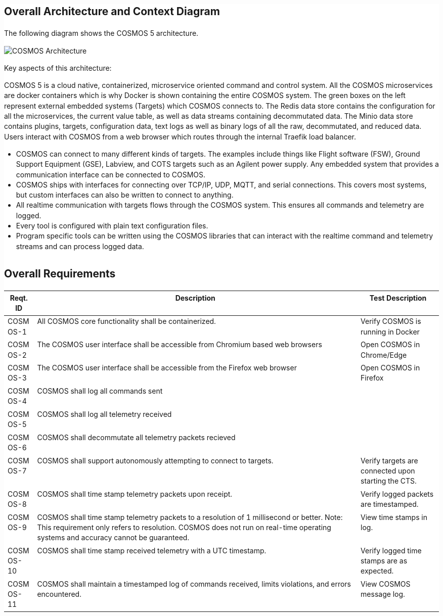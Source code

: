 ## Overall Architecture and Context Diagram

The following diagram shows the COSMOS 5 architecture.

![COSMOS Architecture]({{site.baseurl}}/img/v5/architecture.png)

Key aspects of this architecture:

COSMOS 5 is a cloud native, containerized, microservice oriented command and control system. All the COSMOS microservices are docker containers which is why Docker is shown containing the entire COSMOS system. The green boxes on the left represent external embedded systems (Targets) which COSMOS connects to. The Redis data store contains the configuration for all the microservices, the current value table, as well as data streams containing decommutated data. The Minio data store contains plugins, targets, configuration data, text logs as well as binary logs of all the raw, decommutated, and reduced data. Users interact with COSMOS from a web browser which routes through the internal Traefik load balancer.

- COSMOS can connect to many different kinds of targets. The examples include things like Flight software (FSW), Ground Support Equipment (GSE), Labview, and COTS targets such as an Agilent power supply. Any embedded system that provides a communication interface can be connected to COSMOS.
- COSMOS ships with interfaces for connecting over TCP/IP, UDP, MQTT, and serial connections. This covers most systems, but custom interfaces can also be written to connect to anything.
- All realtime communication with targets flows through the COSMOS system. This ensures all commands and telemetry are logged.
- Every tool is configured with plain text configuration files.
- Program specific tools can be written using the COSMOS libraries that can interact with the realtime command and telemetry streams and can process logged data.

## Overall Requirements

| Reqt. ID  | Description                                                                                                                                                                                                                   | Test Description                                    |
| --------- | ----------------------------------------------------------------------------------------------------------------------------------------------------------------------------------------------------------------------------- | --------------------------------------------------- |
| COSMOS-1  | All COSMOS core functionality shall be containerized.                                                                                                                                                                         | Verify COSMOS is running in Docker                  |
| COSMOS-2  | The COSMOS user interface shall be accessible from Chromium based web browsers                                                                                                                                                | Open COSMOS in Chrome/Edge                          |
| COSMOS-3  | The COSMOS user interface shall be accessible from the Firefox web browser                                                                                                                                                    | Open COSMOS in Firefox                              |
| COSMOS-4  | COSMOS shall log all commands sent                                                                                                                                                                                            |                                                     |
| COSMOS-5  | COSMOS shall log all telemetry received                                                                                                                                                                                       |                                                     |
| COSMOS-6  | COSMOS shall decommutate all telemetry packets recieved                                                                                                                                                                       |                                                     |
| COSMOS-7  | COSMOS shall support autonomously attempting to connect to targets.                                                                                                                                                           | Verify targets are connected upon starting the CTS. |
| COSMOS-8  | COSMOS shall time stamp telemetry packets upon receipt.                                                                                                                                                                       | Verify logged packets are timestamped.              |
| COSMOS-9  | COSMOS shall time stamp telemetry packets to a resolution of 1 millisecond or better. Note: This requirement only refers to resolution. COSMOS does not run on real-time operating systems and accuracy cannot be guaranteed. | View time stamps in log.                            |
| COSMOS-10 | COSMOS shall time stamp received telemetry with a UTC timestamp.                                                                                                                                                              | Verify logged time stamps are as expected.          |
| COSMOS-11 | COSMOS shall maintain a timestamped log of commands received, limits violations, and errors encountered.                                                                                                                      | View COSMOS message log.                            |
